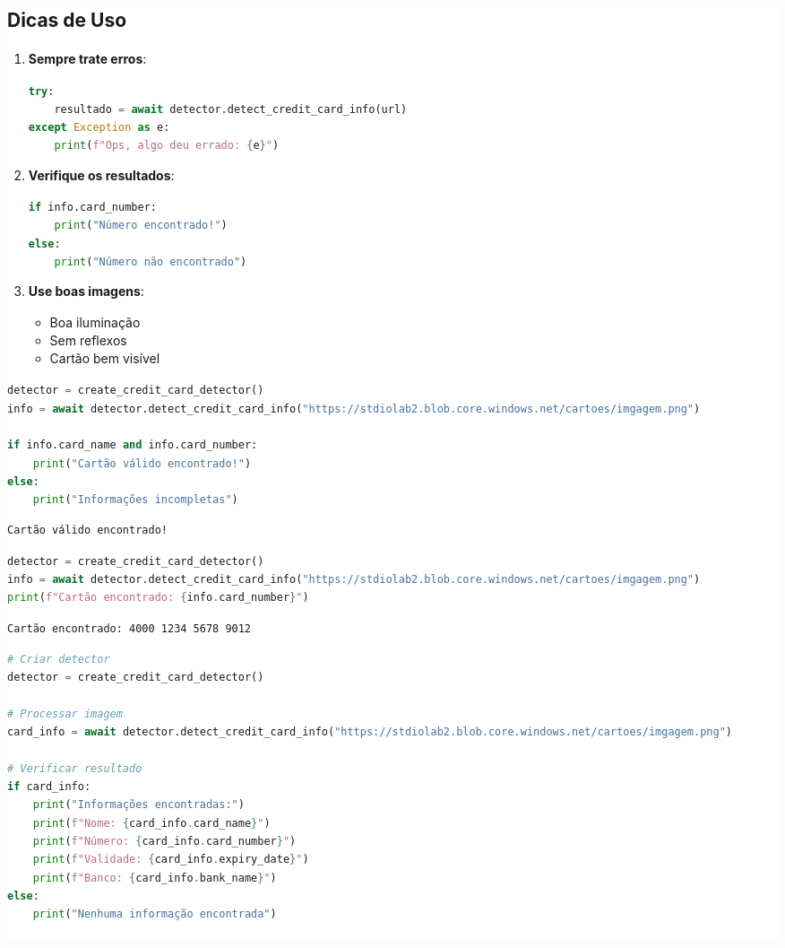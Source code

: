 
## Dicas de Uso

1. **Sempre trate erros**:
   ```python
   try:
       resultado = await detector.detect_credit_card_info(url)
   except Exception as e:
       print(f"Ops, algo deu errado: {e}")
   ```

2. **Verifique os resultados**:
   ```python
   if info.card_number:
       print("Número encontrado!")
   else:
       print("Número não encontrado")
   ```

3. **Use boas imagens**:
   - Boa iluminação
   - Sem reflexos
   - Cartão bem visível




```python
detector = create_credit_card_detector()
info = await detector.detect_credit_card_info("https://stdiolab2.blob.core.windows.net/cartoes/imgagem.png")

if info.card_name and info.card_number:
    print("Cartão válido encontrado!")
else:
    print("Informações incompletas")
```

    Cartão válido encontrado!



```python
detector = create_credit_card_detector()
info = await detector.detect_credit_card_info("https://stdiolab2.blob.core.windows.net/cartoes/imgagem.png")
print(f"Cartão encontrado: {info.card_number}")
```

    Cartão encontrado: 4000 1234 5678 9012



```python
# Criar detector
detector = create_credit_card_detector()

# Processar imagem
card_info = await detector.detect_credit_card_info("https://stdiolab2.blob.core.windows.net/cartoes/imgagem.png")

# Verificar resultado
if card_info:
    print("Informações encontradas:")
    print(f"Nome: {card_info.card_name}")
    print(f"Número: {card_info.card_number}")
    print(f"Validade: {card_info.expiry_date}")
    print(f"Banco: {card_info.bank_name}")
else:
    print("Nenhuma informação encontrada")
    
```